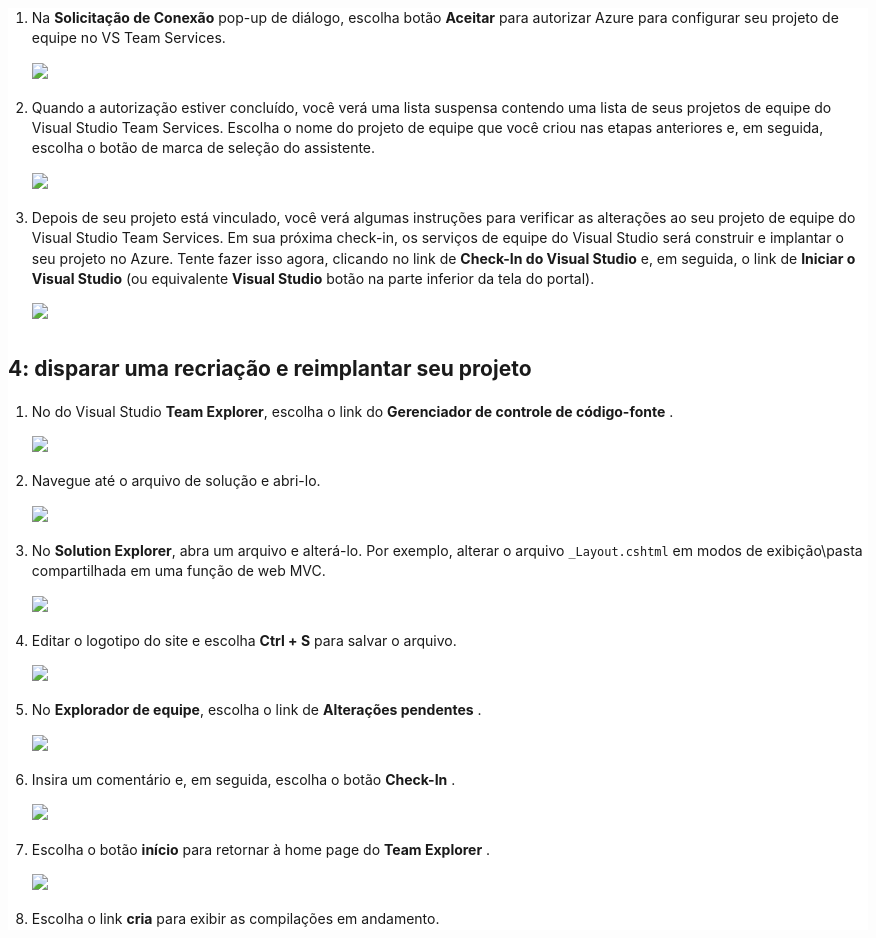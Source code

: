 1. Na **Solicitação de Conexão** pop-up de diálogo, escolha botão **Aceitar** para autorizar Azure para configurar seu projeto de equipe no VS Team Services.

    ![][12]

1. Quando a autorização estiver concluído, você verá uma lista suspensa contendo uma lista de seus projetos de equipe do Visual Studio Team Services. Escolha o nome do projeto de equipe que você criou nas etapas anteriores e, em seguida, escolha o botão de marca de seleção do assistente.

    ![][13]

1. Depois de seu projeto está vinculado, você verá algumas instruções para verificar as alterações ao seu projeto de equipe do Visual Studio Team Services.  Em sua próxima check-in, os serviços de equipe do Visual Studio será construir e implantar o seu projeto no Azure.  Tente fazer isso agora, clicando no link de **Check-In do Visual Studio** e, em seguida, o link de **Iniciar o Visual Studio** (ou equivalente **Visual Studio** botão na parte inferior da tela do portal).

    ![][14]

## <a name="4-trigger-a-rebuild-and-redeploy-your-project"></a>4: disparar uma recriação e reimplantar seu projeto

1. No do Visual Studio **Team Explorer**, escolha o link do **Gerenciador de controle de código-fonte** .

    ![][15]

1. Navegue até o arquivo de solução e abri-lo.

    ![][16]

1. No **Solution Explorer**, abra um arquivo e alterá-lo. Por exemplo, alterar o arquivo `_Layout.cshtml` em modos de exibição\\pasta compartilhada em uma função de web MVC.

    ![][17]

1. Editar o logotipo do site e escolha **Ctrl + S** para salvar o arquivo.

    ![][18]

1. No **Explorador de equipe**, escolha o link de **Alterações pendentes** .

    ![][19]

1. Insira um comentário e, em seguida, escolha o botão **Check-In** .

    ![][20]

1. Escolha o botão **início** para retornar à home page do **Team Explorer** .

    ![][21]

1. Escolha o link **cria** para exibir as compilações em andamento.


[0]: ./media/cloud-services-continuous-delivery-use-vso/tfs0.PNG
[1]: ./media/cloud-services-continuous-delivery-use-vso/tfs1.png
[2]: ./media/cloud-services-continuous-delivery-use-vso/tfs2.png
[5]: ./media/cloud-services-continuous-delivery-use-vso/tfs5.png
[6]: ./media/cloud-services-continuous-delivery-use-vso/tfs6.png
[7]: ./media/cloud-services-continuous-delivery-use-vso/tfs7.png
[8]: ./media/cloud-services-continuous-delivery-use-vso/tfs8.png
[9]: ./media/cloud-services-continuous-delivery-use-vso/tfs9.png
[10]: ./media/cloud-services-continuous-delivery-use-vso/tfs10.png
[11]: ./media/cloud-services-continuous-delivery-use-vso/tfs11.png
[12]: ./media/cloud-services-continuous-delivery-use-vso/tfs12.png
[13]: ./media/cloud-services-continuous-delivery-use-vso/tfs13.png
[14]: ./media/cloud-services-continuous-delivery-use-vso/tfs14.png
[15]: ./media/cloud-services-continuous-delivery-use-vso/tfs15.png
[16]: ./media/cloud-services-continuous-delivery-use-vso/tfs16.png
[17]: ./media/cloud-services-continuous-delivery-use-vso/tfs17.png
[18]: ./media/cloud-services-continuous-delivery-use-vso/tfs18.png
[19]: ./media/cloud-services-continuous-delivery-use-vso/tfs19.png
[20]: ./media/cloud-services-continuous-delivery-use-vso/tfs20.png
[21]: ./media/cloud-services-continuous-delivery-use-vso/tfs21.png
[22]: ./media/cloud-services-continuous-delivery-use-vso/tfs22.png
[23]: ./media/cloud-services-continuous-delivery-use-vso/tfs23.png
[24]: ./media/cloud-services-continuous-delivery-use-vso/tfs24.png
[25]: ./media/cloud-services-continuous-delivery-use-vso/tfs25.png
[26]: ./media/cloud-services-continuous-delivery-use-vso/tfs26.png
[27]: ./media/cloud-services-continuous-delivery-use-vso/tfs27.png
[28]: ./media/cloud-services-continuous-delivery-use-vso/tfs28.png
[29]: ./media/cloud-services-continuous-delivery-use-vso/tfs29.png
[30]: ./media/cloud-services-continuous-delivery-use-vso/tfs30.png
[31]: ./media/cloud-services-continuous-delivery-use-vso/tfs31.png
[32]: ./media/cloud-services-continuous-delivery-use-vso/tfs32.png
[33]: ./media/cloud-services-continuous-delivery-use-vso/tfs33.png
[34]: ./media/cloud-services-continuous-delivery-use-vso/tfs34.png
[35]: ./media/cloud-services-continuous-delivery-use-vso/tfs35.png
[36]: ./media/cloud-services-continuous-delivery-use-vso/tfs36.PNG
[37]: ./media/cloud-services-continuous-delivery-use-vso/tfs37.PNG
[38]: ./media/cloud-services-continuous-delivery-use-vso/AdvancedMSBuildSettings.PNG
[39]: ./media/cloud-services-continuous-delivery-use-vso/AddUnitTestProject.PNG
[40]: ./media/cloud-services-continuous-delivery-use-vso/AddProjectReferences.PNG
[41]: ./media/cloud-services-continuous-delivery-use-vso/EditBuildDefinitionForTest.PNG
[42]: ./media/cloud-services-continuous-delivery-use-vso/QueueNewBuild.PNG
[43]: ./media/cloud-services-continuous-delivery-use-vso/QueueBuildDialog.PNG
[44]: ./media/cloud-services-continuous-delivery-use-vso/BuildInTeamExplorer.PNG
[45]: ./media/cloud-services-continuous-delivery-use-vso/BuildRequestInfo.PNG
[46]: ./media/cloud-services-continuous-delivery-use-vso/BuildSucceeded.PNG
[47]: ./media/cloud-services-continuous-delivery-use-vso/TestResultsPassed.PNG
[48]: ./media/cloud-services-continuous-delivery-use-vso/CheckInChangeToMakeTestsFail.PNG
[49]: ./media/cloud-services-continuous-delivery-use-vso/TestsFailed.PNG
[50]: ./media/cloud-services-continuous-delivery-use-vso/TestsResultsFailed.PNG